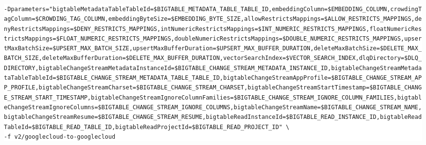 ```shell
-Dparameters="bigtableMetadataTableTableId=$BIGTABLE_METADATA_TABLE_TABLE_ID,embeddingColumn=$EMBEDDING_COLUMN,crowdingTagColumn=$CROWDING_TAG_COLUMN,embeddingByteSize=$EMBEDDING_BYTE_SIZE,allowRestrictsMappings=$ALLOW_RESTRICTS_MAPPINGS,denyRestrictsMappings=$DENY_RESTRICTS_MAPPINGS,intNumericRestrictsMappings=$INT_NUMERIC_RESTRICTS_MAPPINGS,floatNumericRestrictsMappings=$FLOAT_NUMERIC_RESTRICTS_MAPPINGS,doubleNumericRestrictsMappings=$DOUBLE_NUMERIC_RESTRICTS_MAPPINGS,upsertMaxBatchSize=$UPSERT_MAX_BATCH_SIZE,upsertMaxBufferDuration=$UPSERT_MAX_BUFFER_DURATION,deleteMaxBatchSize=$DELETE_MAX_BATCH_SIZE,deleteMaxBufferDuration=$DELETE_MAX_BUFFER_DURATION,vectorSearchIndex=$VECTOR_SEARCH_INDEX,dlqDirectory=$DLQ_DIRECTORY,bigtableChangeStreamMetadataInstanceId=$BIGTABLE_CHANGE_STREAM_METADATA_INSTANCE_ID,bigtableChangeStreamMetadataTableTableId=$BIGTABLE_CHANGE_STREAM_METADATA_TABLE_TABLE_ID,bigtableChangeStreamAppProfile=$BIGTABLE_CHANGE_STREAM_APP_PROFILE,bigtableChangeStreamCharset=$BIGTABLE_CHANGE_STREAM_CHARSET,bigtableChangeStreamStartTimestamp=$BIGTABLE_CHANGE_STREAM_START_TIMESTAMP,bigtableChangeStreamIgnoreColumnFamilies=$BIGTABLE_CHANGE_STREAM_IGNORE_COLUMN_FAMILIES,bigtableChangeStreamIgnoreColumns=$BIGTABLE_CHANGE_STREAM_IGNORE_COLUMNS,bigtableChangeStreamName=$BIGTABLE_CHANGE_STREAM_NAME,bigtableChangeStreamResume=$BIGTABLE_CHANGE_STREAM_RESUME,bigtableReadInstanceId=$BIGTABLE_READ_INSTANCE_ID,bigtableReadTableId=$BIGTABLE_READ_TABLE_ID,bigtableReadProjectId=$BIGTABLE_READ_PROJECT_ID" \
-f v2/googlecloud-to-googlecloud
```

